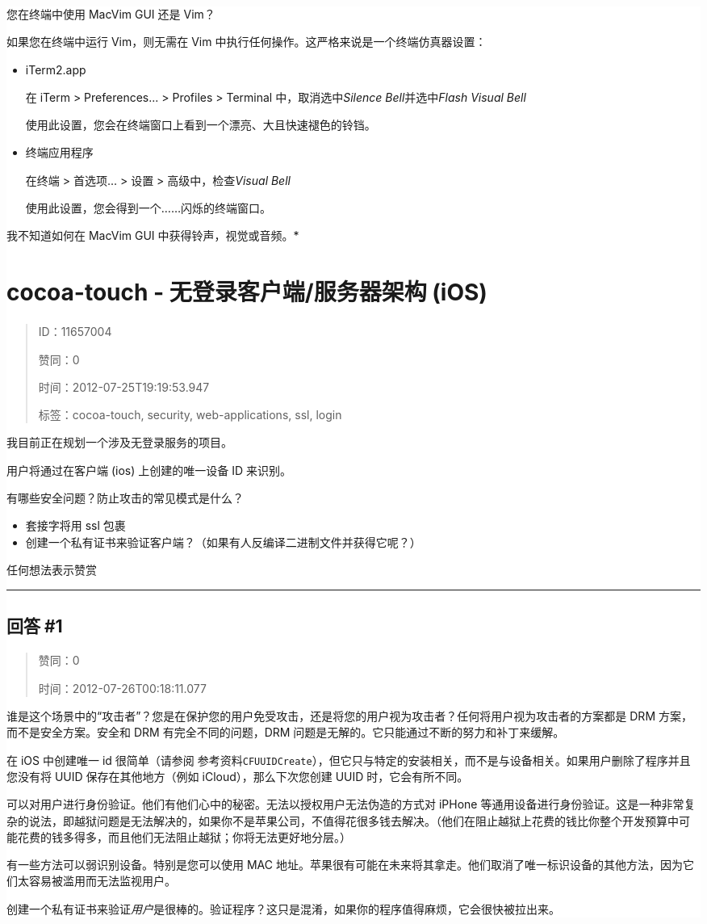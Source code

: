 您在终端中使用 MacVim GUI 还是 Vim？

如果您在终端中运行 Vim，则无需在 Vim 中执行任何操作。这严格来说是一个终端仿真器设置：

*   iTerm2.app

    在 iTerm > Preferences... > Profiles > Terminal 中，取消选中*Silence Bell*并选中*Flash Visual Bell*

    使用此设置，您会在终端窗口上看到一个漂亮、大且快速褪色的铃铛。

*   终端应用程序

    在终端 > 首选项... > 设置 > 高级中，检查*Visual Bell*

    使用此设置，您会得到一个……闪烁的终端窗口。

我不知道如何在 MacVim GUI 中获得铃声，视觉或音频。*

# cocoa-touch - 无登录客户端/服务器架构 (iOS)

> ID：11657004
> 
> 赞同：0
> 
> 时间：2012-07-25T19:19:53.947
> 
> 标签：cocoa-touch, security, web-applications, ssl, login

我目前正在规划一个涉及无登录服务的项目。

用户将通过在客户端 (ios) 上创建的唯一设备 ID 来识别。

有哪些安全问题？防止攻击的常见模式是什么？

*   套接字将用 ssl 包裹
*   创建一个私有证书来验证客户端？（如果有人反编译二进制文件并获得它呢？）

任何想法表示赞赏

* * *

## 回答 #1

> 赞同：0
> 
> 时间：2012-07-26T00:18:11.077

谁是这个场景中的“攻击者”？您是在保护您的用户免受攻击，还是将您的用户视为攻击者？任何将用户视为攻击者的方案都是 DRM 方案，而不是安全方案。安全和 DRM 有完全不同的问题，DRM 问题是无解的。它只能通过不断的努力和补丁来缓解。

在 iOS 中创建唯一 id 很简单（请参阅 参考资料`CFUUIDCreate`），但它只与特定的安装相关，而不是与设备相关。如果用户删除了程序并且您没有将 UUID 保存在其他地方（例如 iCloud），那么下次您创建 UUID 时，它会有所不同。

可以对用户进行身份验证。他们有他们心中的秘密。无法以授权用户无法伪造的方式对 iPHone 等通用设​​备进行身份验证。这是一种非常复杂的说法，即越狱问题是无法解决的，如果你不是苹果公司，不值得花很多钱去解决。（他们在阻止越狱上花费的钱比你整个开发预算中可能花费的钱多得多，而且他们无法阻止越狱；你将无法更好地分层。）

有一些方法可以弱识别设备。特别是您可以使用 MAC 地址。苹果很有可能在未来将其拿走。他们取消了唯一标识设备的其他方法，因为它们太容易被滥用而无法监视用户。

创建一个私有证书来验证*用户*是很棒的。验证程序？这只是混淆，如果你的程序值得麻烦，它会很快被拉出来。
